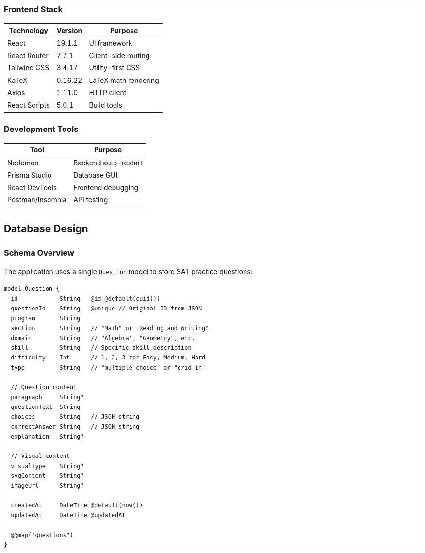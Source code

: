 
### Frontend Stack

| Technology | Version | Purpose |
|------------|---------|---------|
| React | 19.1.1 | UI framework |
| React Router | 7.7.1 | Client-side routing |
| Tailwind CSS | 3.4.17 | Utility-first CSS |
| KaTeX | 0.16.22 | LaTeX math rendering |
| Axios | 1.11.0 | HTTP client |
| React Scripts | 5.0.1 | Build tools |

### Development Tools

| Tool | Purpose |
|------|---------|
| Nodemon | Backend auto-restart |
| Prisma Studio | Database GUI |
| React DevTools | Frontend debugging |
| Postman/Insomnia | API testing |

## Database Design

### Schema Overview

The application uses a single `Question` model to store SAT practice questions:

```prisma
model Question {
  id            String   @id @default(cuid())
  questionId    String   @unique // Original ID from JSON
  program       String
  section       String   // "Math" or "Reading and Writing"
  domain        String   // "Algebra", "Geometry", etc.
  skill         String   // Specific skill description
  difficulty    Int      // 1, 2, 3 for Easy, Medium, Hard
  type          String   // "multiple-choice" or "grid-in"
  
  // Question content
  paragraph     String?
  questionText  String
  choices       String   // JSON string
  correctAnswer String   // JSON string
  explanation   String?
  
  // Visual content
  visualType    String?
  svgContent    String?
  imageUrl      String?
  
  createdAt     DateTime @default(now())
  updatedAt     DateTime @updatedAt

  @@map("questions")
}
```
